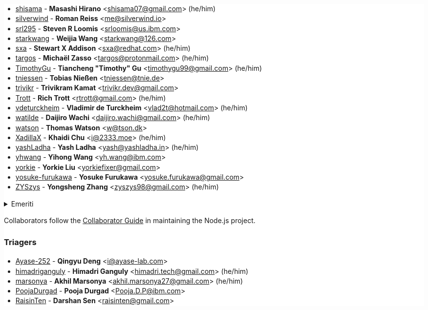 - [shisama](https://github.com/shisama) -
  **Masashi Hirano** &lt;shisama07@gmail.com&gt; (he/him)
- [silverwind](https://github.com/silverwind) -
  **Roman Reiss** &lt;me@silverwind.io&gt;
- [srl295](https://github.com/srl295) -
  **Steven R Loomis** &lt;srloomis@us.ibm.com&gt;
- [starkwang](https://github.com/starkwang) -
  **Weijia Wang** &lt;starkwang@126.com&gt;
- [sxa](https://github.com/sxa) -
  **Stewart X Addison** &lt;sxa@redhat.com&gt; (he/him)
- [targos](https://github.com/targos) -
  **Michaël Zasso** &lt;targos@protonmail.com&gt; (he/him)
- [TimothyGu](https://github.com/TimothyGu) -
  **Tiancheng "Timothy" Gu** &lt;timothygu99@gmail.com&gt; (he/him)
- [tniessen](https://github.com/tniessen) -
  **Tobias Nießen** &lt;tniessen@tnie.de&gt;
- [trivikr](https://github.com/trivikr) -
  **Trivikram Kamat** &lt;trivikr.dev@gmail.com&gt;
- [Trott](https://github.com/Trott) -
  **Rich Trott** &lt;rtrott@gmail.com&gt; (he/him)
- [vdeturckheim](https://github.com/vdeturckheim) -
  **Vladimir de Turckheim** &lt;vlad2t@hotmail.com&gt; (he/him)
- [watilde](https://github.com/watilde) -
  **Daijiro Wachi** &lt;daijiro.wachi@gmail.com&gt; (he/him)
- [watson](https://github.com/watson) -
  **Thomas Watson** &lt;w@tson.dk&gt;
- [XadillaX](https://github.com/XadillaX) -
  **Khaidi Chu** &lt;i@2333.moe&gt; (he/him)
- [yashLadha](https://github.com/yashLadha) -
  **Yash Ladha** &lt;yash@yashladha.in&gt; (he/him)
- [yhwang](https://github.com/yhwang) -
  **Yihong Wang** &lt;yh.wang@ibm.com&gt;
- [yorkie](https://github.com/yorkie) -
  **Yorkie Liu** &lt;yorkiefixer@gmail.com&gt;
- [yosuke-furukawa](https://github.com/yosuke-furukawa) -
  **Yosuke Furukawa** &lt;yosuke.furukawa@gmail.com&gt;
- [ZYSzys](https://github.com/ZYSzys) -
  **Yongsheng Zhang** &lt;zyszys98@gmail.com&gt; (he/him)

<details><summary>Emeriti</summary></details>


Collaborators follow the [Collaborator Guide](./doc/guides/collaborator-guide.md) in
maintaining the Node.js project.

### Triagers

- [Ayase-252](https://github.com/Ayase-252) -
  **Qingyu Deng** &lt;i@ayase-lab.com&gt;
- [himadriganguly](https://github.com/himadriganguly) -
  **Himadri Ganguly** &lt;himadri.tech@gmail.com&gt; (he/him)
- [marsonya](https://github.com/marsonya) -
  **Akhil Marsonya** &lt;akhil.marsonya27@gmail.com&gt; (he/him)
- [PoojaDurgad](https://github.com/PoojaDurgad) -
  **Pooja Durgad** &lt;Pooja.D.P@ibm.com&gt;
- [RaisinTen](https://github.com/RaisinTen) -
  **Darshan Sen** &lt;raisinten@gmail.com&gt;
